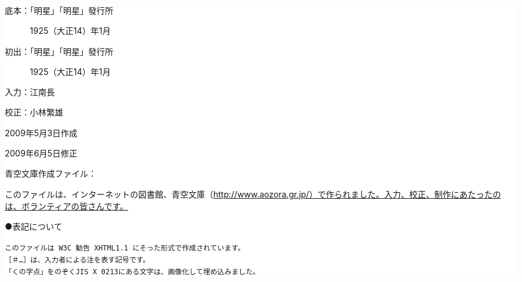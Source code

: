 











底本：「明星」「明星」發行所


　　　1925（大正14）年1月

初出：「明星」「明星」發行所

　　　1925（大正14）年1月

入力：江南長

校正：小林繁雄

2009年5月3日作成

2009年6月5日修正

青空文庫作成ファイル：

このファイルは、インターネットの図書館、青空文庫（http://www.aozora.gr.jp/）で作られました。入力、校正、制作にあたったのは、ボランティアの皆さんです。











●表記について


	このファイルは W3C 勧告 XHTML1.1 にそった形式で作成されています。
	［＃…］は、入力者による注を表す記号です。
	「くの字点」をのぞくJIS X 0213にある文字は、画像化して埋め込みました。